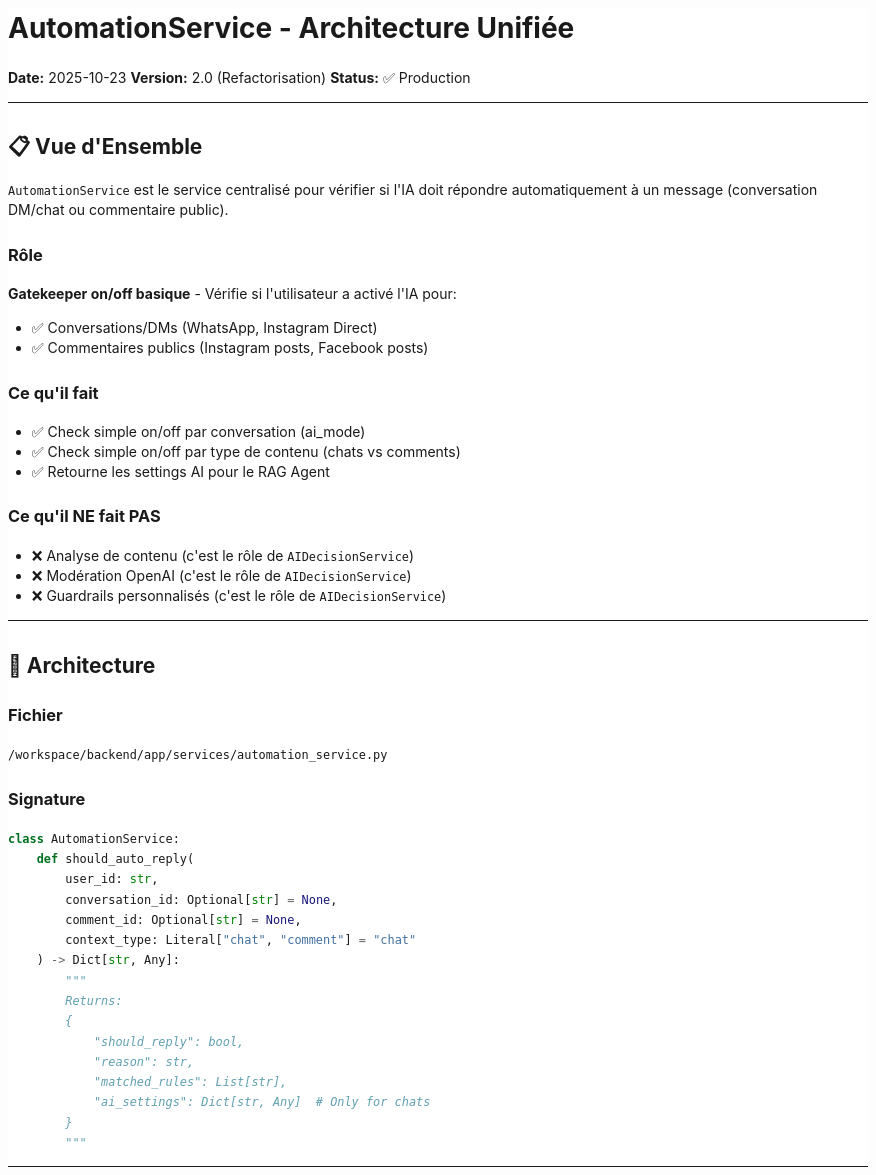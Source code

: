 # AutomationService - Architecture Unifiée

**Date:** 2025-10-23
**Version:** 2.0 (Refactorisation)
**Status:** ✅ Production

---

## 📋 Vue d'Ensemble

`AutomationService` est le service centralisé pour vérifier si l'IA doit répondre automatiquement à un message (conversation DM/chat ou commentaire public).

### Rôle
**Gatekeeper on/off basique** - Vérifie si l'utilisateur a activé l'IA pour:
- ✅ Conversations/DMs (WhatsApp, Instagram Direct)
- ✅ Commentaires publics (Instagram posts, Facebook posts)

### Ce qu'il fait
- ✅ Check simple on/off par conversation (ai_mode)
- ✅ Check simple on/off par type de contenu (chats vs comments)
- ✅ Retourne les settings AI pour le RAG Agent

### Ce qu'il NE fait PAS
- ❌ Analyse de contenu (c'est le rôle de `AIDecisionService`)
- ❌ Modération OpenAI (c'est le rôle de `AIDecisionService`)
- ❌ Guardrails personnalisés (c'est le rôle de `AIDecisionService`)

---

## 🔄 Architecture

### Fichier
`/workspace/backend/app/services/automation_service.py`

### Signature
```python
class AutomationService:
    def should_auto_reply(
        user_id: str,
        conversation_id: Optional[str] = None,
        comment_id: Optional[str] = None,
        context_type: Literal["chat", "comment"] = "chat"
    ) -> Dict[str, Any]:
        """
        Returns:
        {
            "should_reply": bool,
            "reason": str,
            "matched_rules": List[str],
            "ai_settings": Dict[str, Any]  # Only for chats
        }
        """
```

---